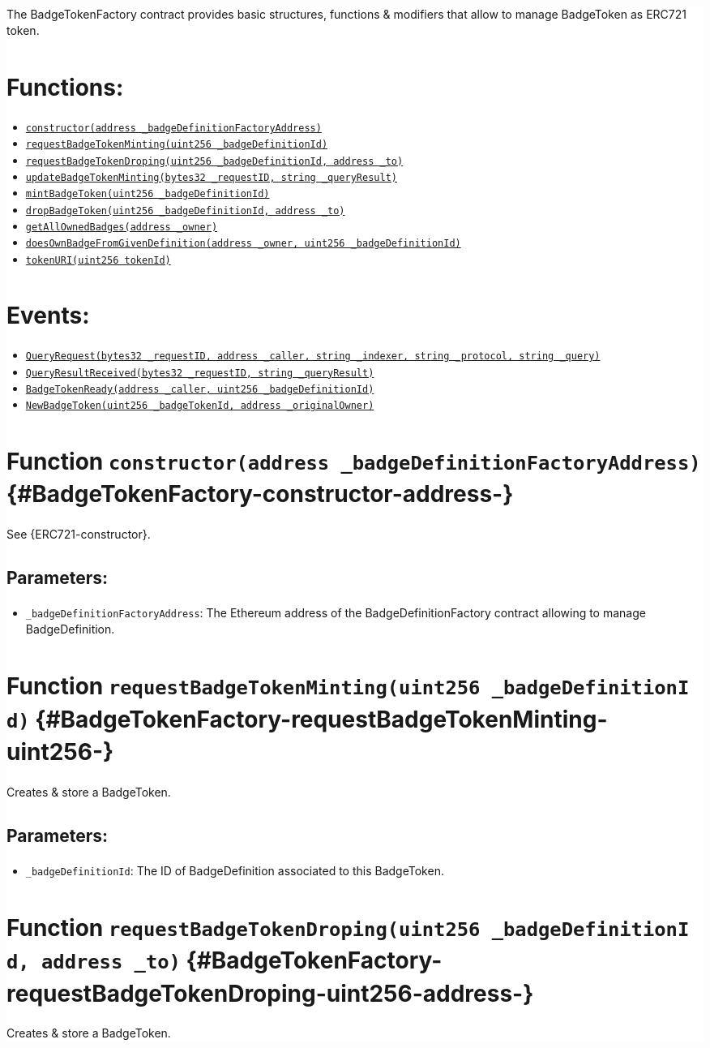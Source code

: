 The BadgeTokenFactory contract provides basic structures, functions & modifiers that allow to manage BadgeToken as ERC721 token.

# Functions:
- [`constructor(address _badgeDefinitionFactoryAddress)`](#BadgeTokenFactory-constructor-address-)
- [`requestBadgeTokenMinting(uint256 _badgeDefinitionId)`](#BadgeTokenFactory-requestBadgeTokenMinting-uint256-)
- [`requestBadgeTokenDroping(uint256 _badgeDefinitionId, address _to)`](#BadgeTokenFactory-requestBadgeTokenDroping-uint256-address-)
- [`updateBadgeTokenMinting(bytes32 _requestID, string _queryResult)`](#BadgeTokenFactory-updateBadgeTokenMinting-bytes32-string-)
- [`mintBadgeToken(uint256 _badgeDefinitionId)`](#BadgeTokenFactory-mintBadgeToken-uint256-)
- [`dropBadgeToken(uint256 _badgeDefinitionId, address _to)`](#BadgeTokenFactory-dropBadgeToken-uint256-address-)
- [`getAllOwnedBadges(address _owner)`](#BadgeTokenFactory-getAllOwnedBadges-address-)
- [`doesOwnBadgeFromGivenDefinition(address _owner, uint256 _badgeDefinitionId)`](#BadgeTokenFactory-doesOwnBadgeFromGivenDefinition-address-uint256-)
- [`tokenURI(uint256 tokenId)`](#BadgeTokenFactory-tokenURI-uint256-)

# Events:
- [`QueryRequest(bytes32 _requestID, address _caller, string _indexer, string _protocol, string _query)`](#BadgeTokenFactory-QueryRequest-bytes32-address-string-string-string-)
- [`QueryResultReceived(bytes32 _requestID, string _queryResult)`](#BadgeTokenFactory-QueryResultReceived-bytes32-string-)
- [`BadgeTokenReady(address _caller, uint256 _badgeDefinitionId)`](#BadgeTokenFactory-BadgeTokenReady-address-uint256-)
- [`NewBadgeToken(uint256 _badgeTokenId, address _originalOwner)`](#BadgeTokenFactory-NewBadgeToken-uint256-address-)

# Function `constructor(address _badgeDefinitionFactoryAddress)` {#BadgeTokenFactory-constructor-address-}
See {ERC721-constructor}.

## Parameters:
- `_badgeDefinitionFactoryAddress`: The Ethereum address of the BadgeDefinitionFactory contract allowing to manage BadgeDefinition.
# Function `requestBadgeTokenMinting(uint256 _badgeDefinitionId)` {#BadgeTokenFactory-requestBadgeTokenMinting-uint256-}
Creates & store a BadgeToken.

## Parameters:
- `_badgeDefinitionId`: The ID of BadgeDefinition associated to this BadgeToken.
# Function `requestBadgeTokenDroping(uint256 _badgeDefinitionId, address _to)` {#BadgeTokenFactory-requestBadgeTokenDroping-uint256-address-}
Creates & store a BadgeToken.
